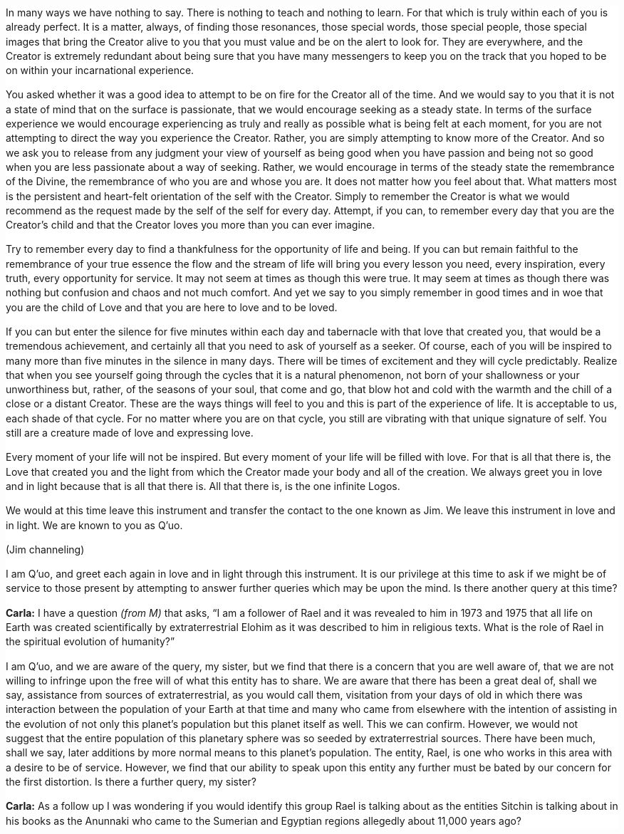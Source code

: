 <p>In many ways we have nothing to say. There is nothing to teach and nothing to learn. For that which is truly within each of you is already perfect. It is a matter, always, of finding those resonances, those special words, those special people, those special images that bring the Creator alive to you that you must value and be on the alert to look for. They are everywhere, and the Creator is extremely redundant about being sure that you have many messengers to keep you on the track that you hoped to be on within your incarnational experience.</p>
<p>You asked whether it was a good idea to attempt to be on fire for the Creator all of the time. And we would say to you that it is not a state of mind that on the surface is passionate, that we would encourage seeking as a steady state. In terms of the surface experience we would encourage experiencing as truly and really as possible what is being felt at each moment, for you are not attempting to direct the way you experience the Creator. Rather, you are simply attempting to know more of the Creator. And so we ask you to release from any judgment your view of yourself as being good when you have passion and being not so good when you are less passionate about a way of seeking. Rather, we would encourage in terms of the steady state the remembrance of the Divine, the remembrance of who you are and whose you are. It does not matter how you feel about that. What matters most is the persistent and heart-felt orientation of the self with the Creator. Simply to remember the Creator is what we would recommend as the request made by the self of the self for every day. Attempt, if you can, to remember every day that you are the Creator’s child and that the Creator loves you more than you can ever imagine.</p>
<p>Try to remember every day to find a thankfulness for the opportunity of life and being. If you can but remain faithful to the remembrance of your true essence the flow and the stream of life will bring you every lesson you need, every inspiration, every truth, every opportunity for service. It may not seem at times as though this were true. It may seem at times as though there was nothing but confusion and chaos and not much comfort. And yet we say to you simply remember in good times and in woe that you are the child of Love and that you are here to love and to be loved.</p>
<p>If you can but enter the silence for five minutes within each day and tabernacle with that love that created you, that would be a tremendous achievement, and certainly all that you need to ask of yourself as a seeker. Of course, each of you will be inspired to many more than five minutes in the silence in many days. There will be times of excitement and they will cycle predictably. Realize that when you see yourself going through the cycles that it is a natural phenomenon, not born of your shallowness or your unworthiness but, rather, of the seasons of your soul, that come and go, that blow hot and cold with the warmth and the chill of a close or a distant Creator. These are the ways things will feel to you and this is part of the experience of life. It is acceptable to us, each shade of that cycle. For no matter where you are on that cycle, you still are vibrating with that unique signature of self. You still are a creature made of love and expressing love.</p>
<p>Every moment of your life will not be inspired. But every moment of your life will be filled with love. For that is all that there is, the Love that created you and the light from which the Creator made your body and all of the creation. We always greet you in love and in light because that is all that there is. All that there is, is the one infinite Logos.</p>
<p>We would at this time leave this instrument and transfer the contact to the one known as Jim. We leave this instrument in love and in light. We are known to you as Q’uo.</p>
<p class="channel-type">(Jim channeling)</p>
<p>I am Q’uo, and greet each again in love and in light through this instrument. It is our privilege at this time to ask if we might be of service to those present by attempting to answer further queries which may be upon the mind. Is there another query at this time?</p>
<p><strong>Carla:</strong> I have a question <em>(from M)</em> that asks, “I am a follower of Rael and it was revealed to him in 1973 and 1975 that all life on Earth was created scientifically by extraterrestrial Elohim as it was described to him in religious texts. What is the role of Rael in the spiritual evolution of humanity?”</p>
<p>I am Q’uo, and we are aware of the query, my sister, but we find that there is a concern that you are well aware of, that we are not willing to infringe upon the free will of what this entity has to share. We are aware that there has been a great deal of, shall we say, assistance from sources of extraterrestrial, as you would call them, visitation from your days of old in which there was interaction between the population of your Earth at that time and many who came from elsewhere with the intention of assisting in the evolution of not only this planet’s population but this planet itself as well. This we can confirm. However, we would not suggest that the entire population of this planetary sphere was so seeded by extraterrestrial sources. There have been much, shall we say, later additions by more normal means to this planet’s population. The entity, Rael, is one who works in this area with a desire to be of service. However, we find that our ability to speak upon this entity any further must be bated by our concern for the first distortion. Is there a further query, my sister?</p>
<p><strong>Carla:</strong> As a follow up I was wondering if you would identify this group Rael is talking about as the entities Sitchin is talking about in his books as the Anunnaki who came to the Sumerian and Egyptian regions allegedly about 11,000 years ago?</p>